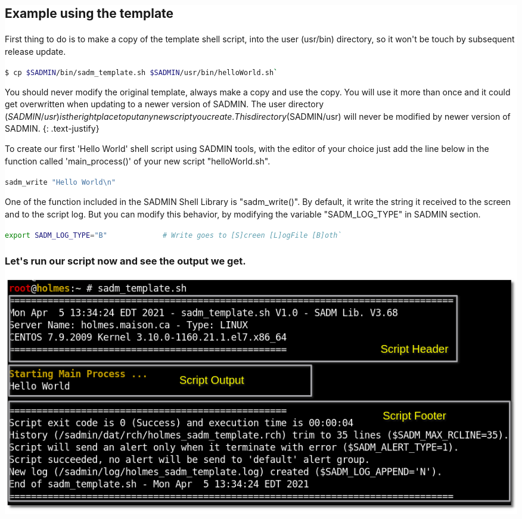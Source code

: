 
## Example using the template

First thing to do is to make a copy of the template shell script, into the user (usr/bin) 
directory, so it won't be touch by subsequent release update.  
```bash
$ cp $SADMIN/bin/sadm_template.sh $SADMIN/usr/bin/helloWorld.sh`  
```
You should never modify the original template, always make a copy and use the copy.
You will use it more than once and it could get overwritten when updating to a newer version 
of SADMIN. The user directory ($SADMIN/usr) is the right place to put any new script you create.
This directory ($SADMIN/usr) will never be modified by newer version of SADMIN.
{: .text-justify}

To create our first 'Hello World' shell script using SADMIN tools, with the editor of your 
choice just add the line below in the function called 'main_process()' of your new 
script "helloWorld.sh".

```bash
sadm_write "Hello World\n"
```

One of the function included in the SADMIN Shell Library is "sadm_write()". By default, it 
write the string it received to the screen and to the script log. But you can modify this 
behavior, by modifying the variable "SADM_LOG_TYPE" in SADMIN section.  
```bash
export SADM_LOG_TYPE="B"             # Write goes to [S]creen [L]ogFile [B]oth`   
```


### Let's run our script now and see the output we get.
![sadm_template_sh_06.png](/assets/img/sadm_template_sh_06.png "Output of sadm_template.sh")

 